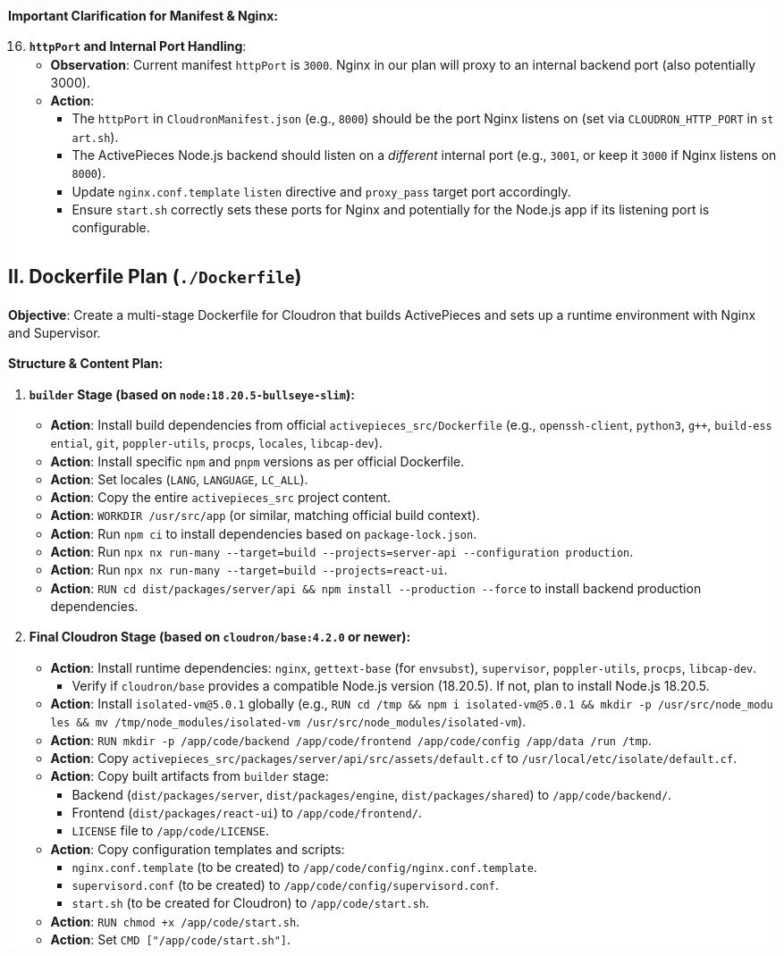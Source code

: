 **Important Clarification for Manifest & Nginx:**

16. **`httpPort` and Internal Port Handling**:
    *   **Observation**: Current manifest `httpPort` is `3000`. Nginx in our plan will proxy to an internal backend port (also potentially 3000).
    *   **Action**:
        *   The `httpPort` in `CloudronManifest.json` (e.g., `8000`) should be the port Nginx listens on (set via `CLOUDRON_HTTP_PORT` in `start.sh`).
        *   The ActivePieces Node.js backend should listen on a *different* internal port (e.g., `3001`, or keep it `3000` if Nginx listens on `8000`).
        *   Update `nginx.conf.template` `listen` directive and `proxy_pass` target port accordingly.
        *   Ensure `start.sh` correctly sets these ports for Nginx and potentially for the Node.js app if its listening port is configurable.

## II. Dockerfile Plan (`./Dockerfile`)

**Objective**: Create a multi-stage Dockerfile for Cloudron that builds ActivePieces and sets up a runtime environment with Nginx and Supervisor.

**Structure & Content Plan:**

1.  **`builder` Stage (based on `node:18.20.5-bullseye-slim`):**
    *   **Action**: Install build dependencies from official `activepieces_src/Dockerfile` (e.g., `openssh-client`, `python3`, `g++`, `build-essential`, `git`, `poppler-utils`, `procps`, `locales`, `libcap-dev`).
    *   **Action**: Install specific `npm` and `pnpm` versions as per official Dockerfile.
    *   **Action**: Set locales (`LANG`, `LANGUAGE`, `LC_ALL`).
    *   **Action**: Copy the entire `activepieces_src` project content.
    *   **Action**: `WORKDIR /usr/src/app` (or similar, matching official build context).
    *   **Action**: Run `npm ci` to install dependencies based on `package-lock.json`.
    *   **Action**: Run `npx nx run-many --target=build --projects=server-api --configuration production`.
    *   **Action**: Run `npx nx run-many --target=build --projects=react-ui`.
    *   **Action**: `RUN cd dist/packages/server/api && npm install --production --force` to install backend production dependencies.

2.  **Final Cloudron Stage (based on `cloudron/base:4.2.0` or newer):**
    *   **Action**: Install runtime dependencies: `nginx`, `gettext-base` (for `envsubst`), `supervisor`, `poppler-utils`, `procps`, `libcap-dev`.
        *   Verify if `cloudron/base` provides a compatible Node.js version (18.20.5). If not, plan to install Node.js 18.20.5.
    *   **Action**: Install `isolated-vm@5.0.1` globally (e.g., `RUN cd /tmp && npm i isolated-vm@5.0.1 && mkdir -p /usr/src/node_modules && mv /tmp/node_modules/isolated-vm /usr/src/node_modules/isolated-vm`).
    *   **Action**: `RUN mkdir -p /app/code/backend /app/code/frontend /app/code/config /app/data /run /tmp`.
    *   **Action**: Copy `activepieces_src/packages/server/api/src/assets/default.cf` to `/usr/local/etc/isolate/default.cf`.
    *   **Action**: Copy built artifacts from `builder` stage:
        *   Backend (`dist/packages/server`, `dist/packages/engine`, `dist/packages/shared`) to `/app/code/backend/`.
        *   Frontend (`dist/packages/react-ui`) to `/app/code/frontend/`.
        *   `LICENSE` file to `/app/code/LICENSE`.
    *   **Action**: Copy configuration templates and scripts:
        *   `nginx.conf.template` (to be created) to `/app/code/config/nginx.conf.template`.
        *   `supervisord.conf` (to be created) to `/app/code/config/supervisord.conf`.
        *   `start.sh` (to be created for Cloudron) to `/app/code/start.sh`.
    *   **Action**: `RUN chmod +x /app/code/start.sh`.
    *   **Action**: Set `CMD ["/app/code/start.sh"]`.
